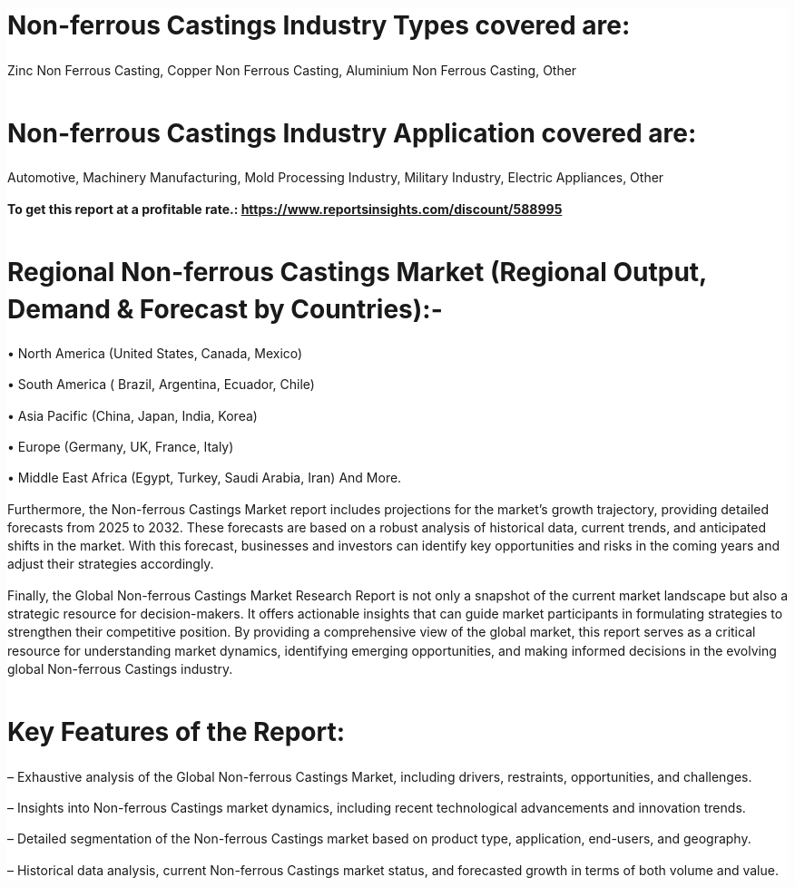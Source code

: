 # <strong>Non-ferrous Castings Industry Types covered are:</strong>

Zinc Non Ferrous Casting, Copper Non Ferrous Casting, Aluminium Non Ferrous Casting, Other

# <strong>Non-ferrous Castings Industry Application covered are:</strong>

Automotive, Machinery Manufacturing, Mold Processing Industry, Military Industry, Electric Appliances, Other

<strong>To get this report at a profitable rate.: <a href=https://www.reportsinsights.com/discount/588995>https://www.reportsinsights.com/discount/588995</a></strong>

# <strong>Regional Non-ferrous Castings Market (Regional Output, Demand &amp; Forecast by Countries):-</strong>

• North America (United States, Canada, Mexico)

• South America ( Brazil, Argentina, Ecuador, Chile)

• Asia Pacific (China, Japan, India, Korea)

• Europe (Germany, UK, France, Italy)

• Middle East Africa (Egypt, Turkey, Saudi Arabia, Iran) And More.

Furthermore, the Non-ferrous Castings Market report includes projections for the market’s growth trajectory, providing detailed forecasts from 2025 to 2032. These forecasts are based on a robust analysis of historical data, current trends, and anticipated shifts in the market. With this forecast, businesses and investors can identify key opportunities and risks in the coming years and adjust their strategies accordingly.

Finally, the Global Non-ferrous Castings Market Research Report is not only a snapshot of the current market landscape but also a strategic resource for decision-makers. It offers actionable insights that can guide market participants in formulating strategies to strengthen their competitive position. By providing a comprehensive view of the global market, this report serves as a critical resource for understanding market dynamics, identifying emerging opportunities, and making informed decisions in the evolving global Non-ferrous Castings industry.

# <strong>Key Features of the Report:</strong>

– Exhaustive analysis of the Global Non-ferrous Castings Market, including drivers, restraints, opportunities, and challenges.

– Insights into Non-ferrous Castings market dynamics, including recent technological advancements and innovation trends.

– Detailed segmentation of the Non-ferrous Castings market based on product type, application, end-users, and geography.

– Historical data analysis, current Non-ferrous Castings market status, and forecasted growth in terms of both volume and value.
